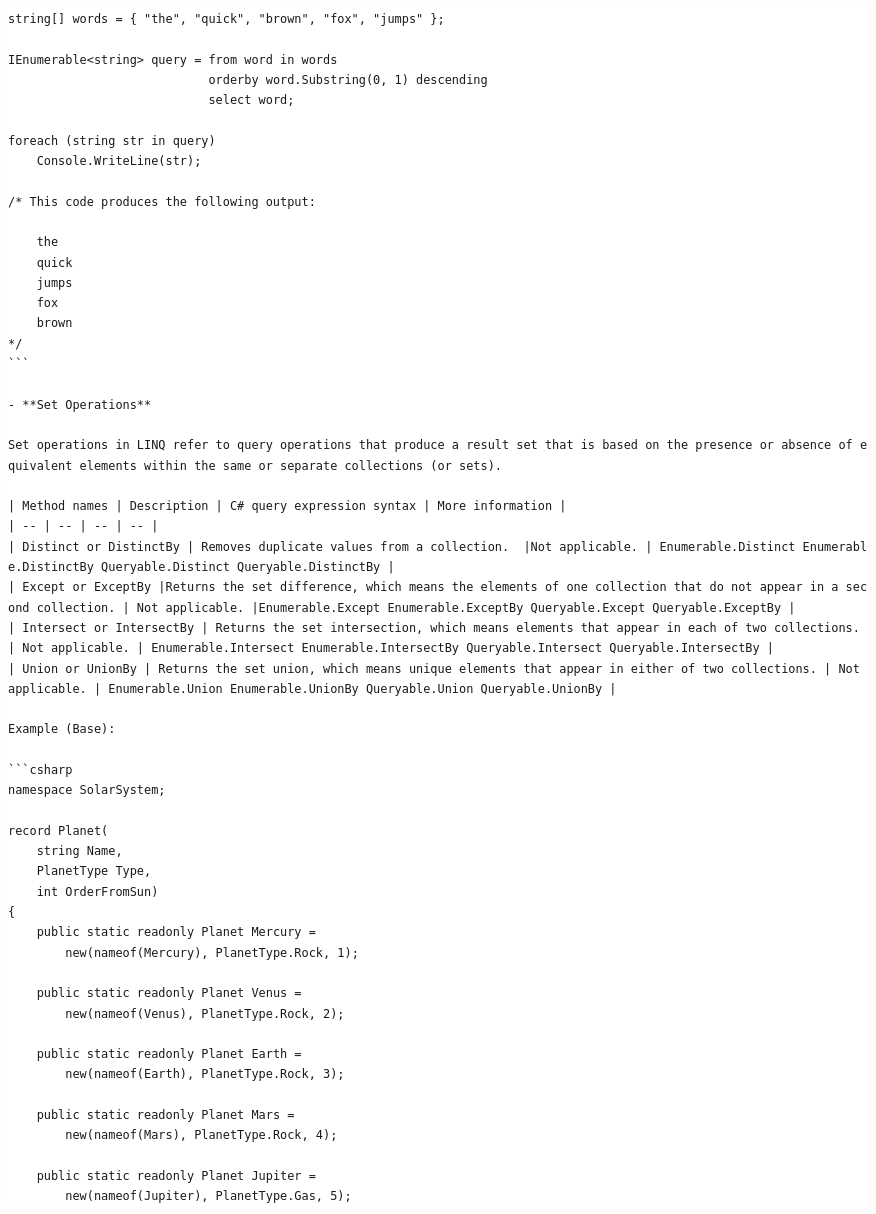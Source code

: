     string[] words = { "the", "quick", "brown", "fox", "jumps" };  
    
    IEnumerable<string> query = from word in words  
                                orderby word.Substring(0, 1) descending  
                                select word;  
    
    foreach (string str in query)  
        Console.WriteLine(str);  
    
    /* This code produces the following output:  
    
        the  
        quick  
        jumps  
        fox  
        brown  
    */
    ```

    - **Set Operations**

    Set operations in LINQ refer to query operations that produce a result set that is based on the presence or absence of equivalent elements within the same or separate collections (or sets).

    | Method names | Description | C# query expression syntax | More information | 
    | -- | -- | -- | -- |
    | Distinct or DistinctBy | Removes duplicate values from a collection.	|Not applicable. | Enumerable.Distinct Enumerable.DistinctBy Queryable.Distinct Queryable.DistinctBy |
    | Except or ExceptBy |Returns the set difference, which means the elements of one collection that do not appear in a second collection.	| Not applicable. |Enumerable.Except Enumerable.ExceptBy Queryable.Except Queryable.ExceptBy |
    | Intersect or IntersectBy | Returns the set intersection, which means elements that appear in each of two collections.	| Not applicable. | Enumerable.Intersect Enumerable.IntersectBy Queryable.Intersect Queryable.IntersectBy |
    | Union or UnionBy | Returns the set union, which means unique elements that appear in either of two collections. | Not applicable.	| Enumerable.Union Enumerable.UnionBy Queryable.Union Queryable.UnionBy |

    Example (Base):

    ```csharp
    namespace SolarSystem;

    record Planet(
        string Name,
        PlanetType Type,
        int OrderFromSun)
    {
        public static readonly Planet Mercury =
            new(nameof(Mercury), PlanetType.Rock, 1);

        public static readonly Planet Venus =
            new(nameof(Venus), PlanetType.Rock, 2);

        public static readonly Planet Earth =
            new(nameof(Earth), PlanetType.Rock, 3);

        public static readonly Planet Mars =
            new(nameof(Mars), PlanetType.Rock, 4);

        public static readonly Planet Jupiter =
            new(nameof(Jupiter), PlanetType.Gas, 5);
